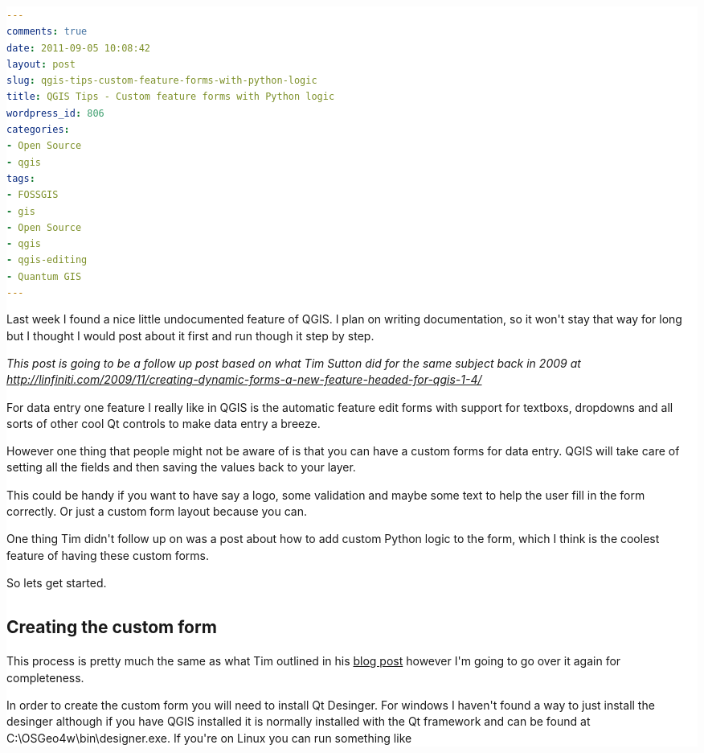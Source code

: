 ```yaml
---
comments: true
date: 2011-09-05 10:08:42
layout: post
slug: qgis-tips-custom-feature-forms-with-python-logic
title: QGIS Tips - Custom feature forms with Python logic
wordpress_id: 806
categories:
- Open Source
- qgis
tags:
- FOSSGIS
- gis
- Open Source
- qgis
- qgis-editing
- Quantum GIS
---
```


Last week I found a nice little undocumented feature of QGIS. I plan on writing documentation, so it won't stay that way for long but I thought I would post about it first and run though it step by step.

_This post is going to be a follow up post based on what Tim Sutton did for the same subject back in 2009 at [http://linfiniti.com/2009/11/creating-dynamic-forms-a-new-feature-headed-for-qgis-1-4/ ](http://linfiniti.com/2009/11/creating-dynamic-forms-a-new-feature-headed-for-qgis-1-4/)_

For data entry one feature I really like in QGIS is the automatic feature edit forms with support for textboxs, dropdowns and all sorts of other cool Qt controls to make data entry a breeze.

However one thing that people might not be aware of is that you can have a custom forms for data entry. QGIS will take care of setting all the fields and then saving the values back to your layer.

This could be handy if you want to have say a logo, some validation and maybe some text to help the user fill in the form correctly. Or just a custom form layout because you can.

One thing Tim didn't follow up on was a post about how to add custom Python logic to the form, which I think is the coolest feature of having these custom forms.

So lets get started.


## Creating the custom form


This process is pretty much the same as what Tim outlined in his [blog post](http://linfiniti.com/2009/11/creating-dynamic-forms-a-new-feature-headed-for-qgis-1-4/) however I'm going to go over it again for completeness.

In order to create the custom form you will need to install Qt Desinger. For windows I haven't found a way to just install the desinger although if you have QGIS installed it is normally installed with the Qt framework and can be found at C:\OSGeo4w\bin\designer.exe. If you're on Linux you can run something like
